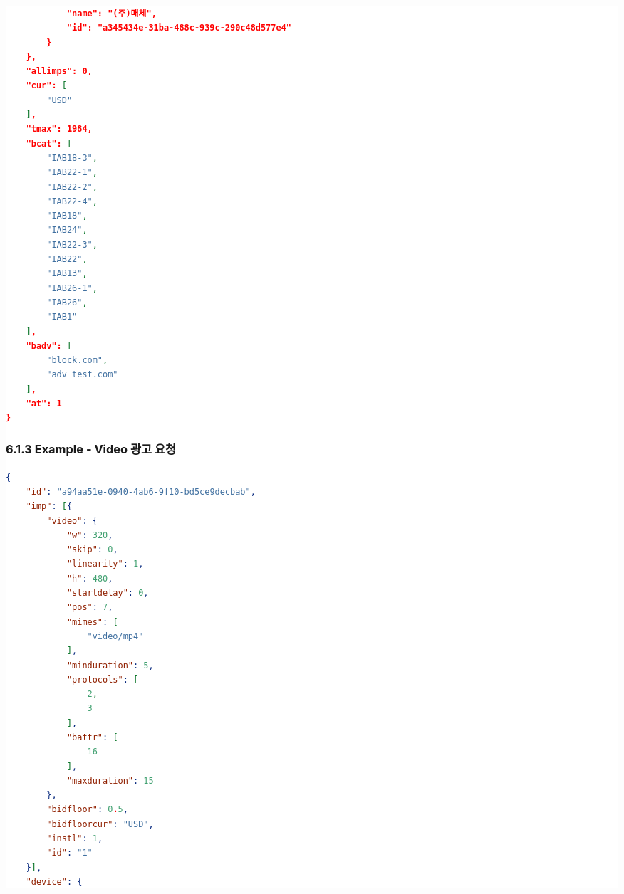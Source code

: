 ```json
            "name": "(주)매체",
            "id": "a345434e-31ba-488c-939c-290c48d577e4"
        }
    },
    "allimps": 0,
    "cur": [
        "USD"
    ],
    "tmax": 1984,
    "bcat": [
        "IAB18-3",
        "IAB22-1",
        "IAB22-2",
        "IAB22-4",
        "IAB18",
        "IAB24",
        "IAB22-3",
        "IAB22",
        "IAB13",
        "IAB26-1",
        "IAB26",
        "IAB1"
    ],
    "badv": [
        "block.com",
        "adv_test.com"
    ],
    "at": 1
}
```

### 6.1.3 Example - Video 광고 요청

```json
{
	"id": "a94aa51e-0940-4ab6-9f10-bd5ce9decbab",
	"imp": [{
		"video": {
			"w": 320,
			"skip": 0,
			"linearity": 1,
			"h": 480,
			"startdelay": 0,
			"pos": 7,
			"mimes": [
				"video/mp4"
			],
			"minduration": 5,
			"protocols": [
				2,
				3
			],
			"battr": [
				16
			],
			"maxduration": 15
		},
		"bidfloor": 0.5,
		"bidfloorcur": "USD",
		"instl": 1,
		"id": "1"
	}],
	"device": {
```